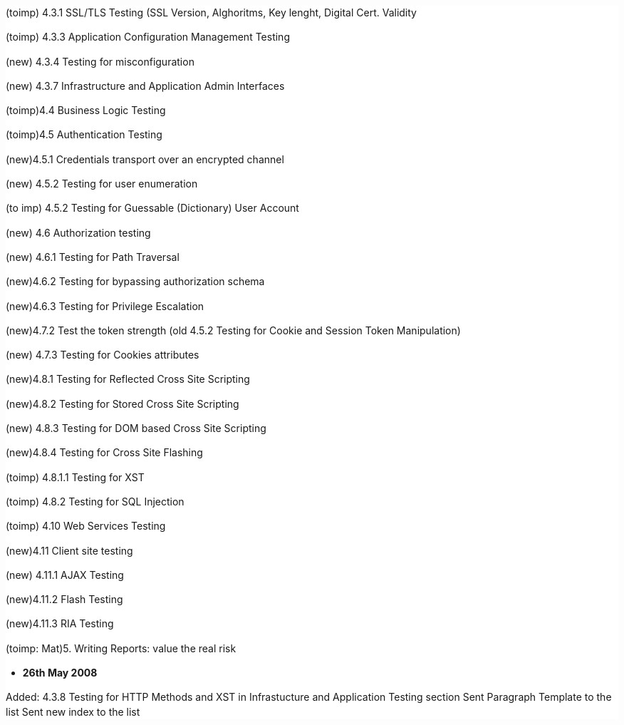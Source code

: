 (toimp) 4.3.1 SSL/TLS Testing (SSL Version, Alghoritms, Key lenght,
Digital Cert. Validity

(toimp) 4.3.3 Application Configuration Management Testing

(new) 4.3.4 Testing for misconfiguration

(new) 4.3.7 Infrastructure and Application Admin Interfaces

(toimp)4.4 Business Logic Testing

(toimp)4.5 Authentication Testing

(new)4.5.1 Credentials transport over an encrypted channel

(new) 4.5.2 Testing for user enumeration

(to imp) 4.5.2 Testing for Guessable (Dictionary) User Account

(new) 4.6 Authorization testing

(new) 4.6.1 Testing for Path Traversal

(new)4.6.2 Testing for bypassing authorization schema

(new)4.6.3 Testing for Privilege Escalation

(new)4.7.2 Test the token strength (old 4.5.2 Testing for Cookie and
Session Token Manipulation)

(new) 4.7.3 Testing for Cookies attributes

(new)4.8.1 Testing for Reflected Cross Site Scripting

(new)4.8.2 Testing for Stored Cross Site Scripting

(new) 4.8.3 Testing for DOM based Cross Site Scripting

(new)4.8.4 Testing for Cross Site Flashing

(toimp) 4.8.1.1 Testing for XST

(toimp) 4.8.2 Testing for SQL Injection

(toimp) 4.10 Web Services Testing

(new)4.11 Client site testing

(new) 4.11.1 AJAX Testing

(new)4.11.2 Flash Testing

(new)4.11.3 RIA Testing

(toimp: Mat)5. Writing Reports: value the real risk

  - **26th May 2008**

Added:
4.3.8 Testing for HTTP Methods and XST in Infrastucture and Application
Testing section
Sent Paragraph Template to the list
Sent new index to the list
